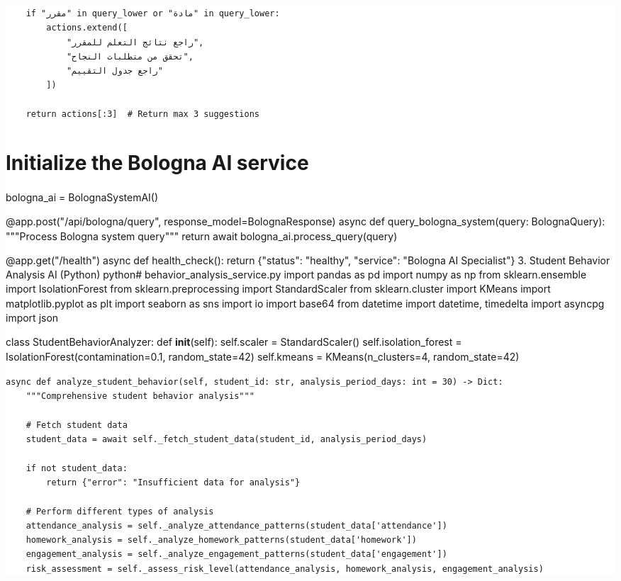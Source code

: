         if "مقرر" in query_lower or "مادة" in query_lower:
            actions.extend([
                "راجع نتائج التعلم للمقرر",
                "تحقق من متطلبات النجاح",
                "راجع جدول التقييم"
            ])
        
        return actions[:3]  # Return max 3 suggestions

# Initialize the Bologna AI service
bologna_ai = BolognaSystemAI()

@app.post("/api/bologna/query", response_model=BolognaResponse)
async def query_bologna_system(query: BolognaQuery):
    """Process Bologna system query"""
    return await bologna_ai.process_query(query)

@app.get("/health")
async def health_check():
    return {"status": "healthy", "service": "Bologna AI Specialist"}
3. Student Behavior Analysis AI (Python)
python# behavior_analysis_service.py
import pandas as pd
import numpy as np
from sklearn.ensemble import IsolationForest
from sklearn.preprocessing import StandardScaler
from sklearn.cluster import KMeans
import matplotlib.pyplot as plt
import seaborn as sns
import io
import base64
from datetime import datetime, timedelta
import asyncpg
import json

class StudentBehaviorAnalyzer:
    def __init__(self):
        self.scaler = StandardScaler()
        self.isolation_forest = IsolationForest(contamination=0.1, random_state=42)
        self.kmeans = KMeans(n_clusters=4, random_state=42)
        
    async def analyze_student_behavior(self, student_id: str, analysis_period_days: int = 30) -> Dict:
        """Comprehensive student behavior analysis"""
        
        # Fetch student data
        student_data = await self._fetch_student_data(student_id, analysis_period_days)
        
        if not student_data:
            return {"error": "Insufficient data for analysis"}
        
        # Perform different types of analysis
        attendance_analysis = self._analyze_attendance_patterns(student_data['attendance'])
        homework_analysis = self._analyze_homework_patterns(student_data['homework'])
        engagement_analysis = self._analyze_engagement_patterns(student_data['engagement'])
        risk_assessment = self._assess_risk_level(attendance_analysis, homework_analysis, engagement_analysis)
        